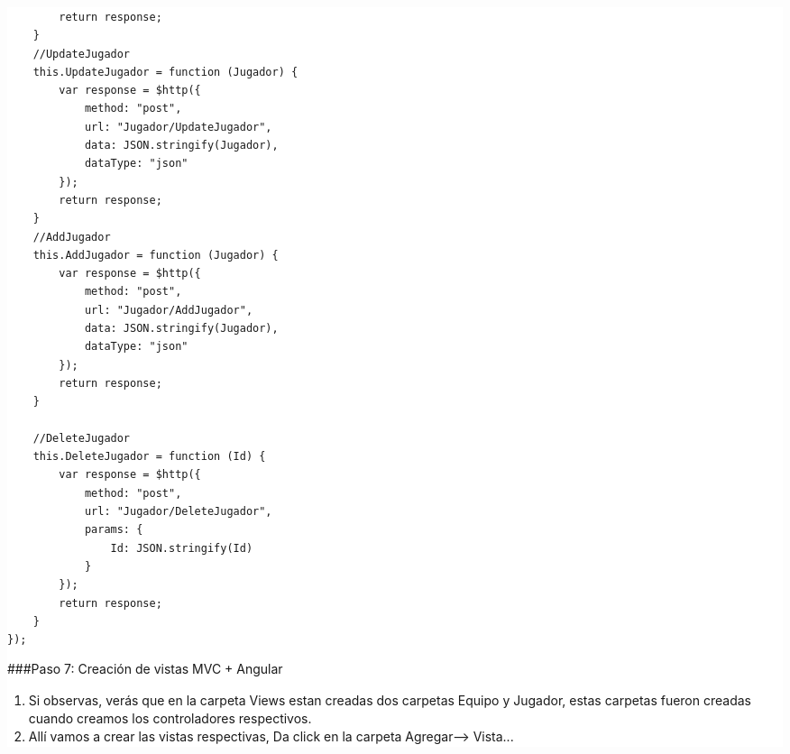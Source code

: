 ```
        return response;
    }
    //UpdateJugador
    this.UpdateJugador = function (Jugador) {
        var response = $http({
            method: "post",
            url: "Jugador/UpdateJugador",
            data: JSON.stringify(Jugador),
            dataType: "json"
        });
        return response;
    }
    //AddJugador
    this.AddJugador = function (Jugador) {
        var response = $http({
            method: "post",
            url: "Jugador/AddJugador",
            data: JSON.stringify(Jugador),
            dataType: "json"
        });
        return response;
    }

    //DeleteJugador
    this.DeleteJugador = function (Id) {
        var response = $http({
            method: "post",
            url: "Jugador/DeleteJugador",
            params: {
                Id: JSON.stringify(Id)
            }
        });
        return response;
    }
});

```

    
###Paso 7: Creación de vistas MVC + Angular

1. Si observas, verás que en la carpeta Views estan creadas dos carpetas Equipo y Jugador, 
estas carpetas fueron creadas cuando creamos los controladores respectivos.
1. Allí vamos a crear las vistas respectivas, Da click en la carpeta Agregar--> Vista...
